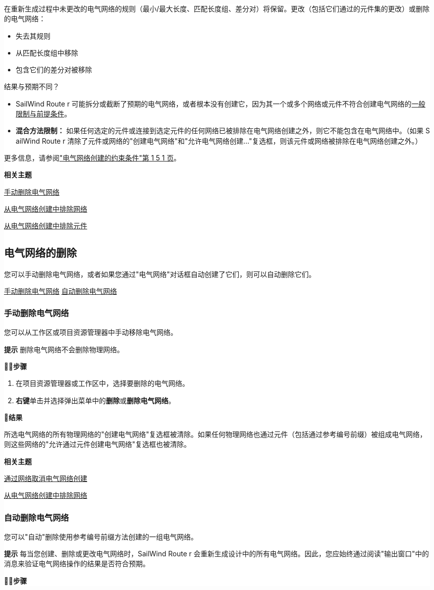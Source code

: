 在重新生成过程中未更改的电气网络的规则（最小/最大长度、匹配长度组、差分对）将保留。更改（包括它们通过的元件集的更改）或删除的电气网络：

- 失去其规则

- 从匹配长度组中移除

- 包含它们的差分对被移除

结果与预期不同？

- SailWind Route r 可能拆分或截断了预期的电气网络，或者根本没有创建它，因为其一个或多个网络或元件不符合创建电气网络的[一般限制与](#page-1-1)[前提条件](#page-1-1)。

- **混合方法限制：** 如果任何选定的元件或连接到选定元件的任何网络已被排除在电气网络创建之外，则它不能包含在电气网络中。（如果 S ailWind Route r 清除了元件或网络的"创建电气网络"和"允许电气网络创建..."复选框，则该元件或网络被排除在电气网络创建之外。）

更多信息，请参阅["电气网络创建的约束条件"第 1 5 1 页](#page-12-0)。

**相关主题**

[手动删除电气网络](#page-6-1)

[从电气网络创建中排除网络](#page-7-0)

[从电气网络创建中排除元件](#page-8-0)

## 电气网络的删除

您可以手动删除电气网络，或者如果您通过"电气网络"对话框自动创建了它们，则可以自动删除它们。

[手动删除电气网络](#page-6-1) [自动删除电气网络](#page-6-2)

### 手动删除电气网络

您可以从工作区或项目资源管理器中手动移除电气网络。

**提示** 删除电气网络不会删除物理网络。

🏃‍♂️‍**步骤**

1. 在项目资源管理器或工作区中，选择要删除的电气网络。

2. **右键**单击并选择弹出菜单中的**删除**或**删除电气网络**。

👀‍**结果**

所选电气网络的所有物理网络的"创建电气网络"复选框被清除。如果任何物理网络也通过元件（包括通过参考编号前缀）被组成电气网络，则这些网络的"允许通过元件创建电气网络"复选框也被清除。

**相关主题**

[通过网络取消电气网络创建](#page-9-0)

[从电气网络创建中排除网络](#page-7-0)

### 自动删除电气网络

您可以"自动"删除使用参考编号前缀方法创建的一组电气网络。


**提示** 每当您创建、删除或更改电气网络时，SailWind Route r 会重新生成设计中的所有电气网络。因此，您应始终通过阅读"输出窗口"中的消息来验证电气网络操作的结果是否符合预期。

🏃‍♂️‍**步骤**
